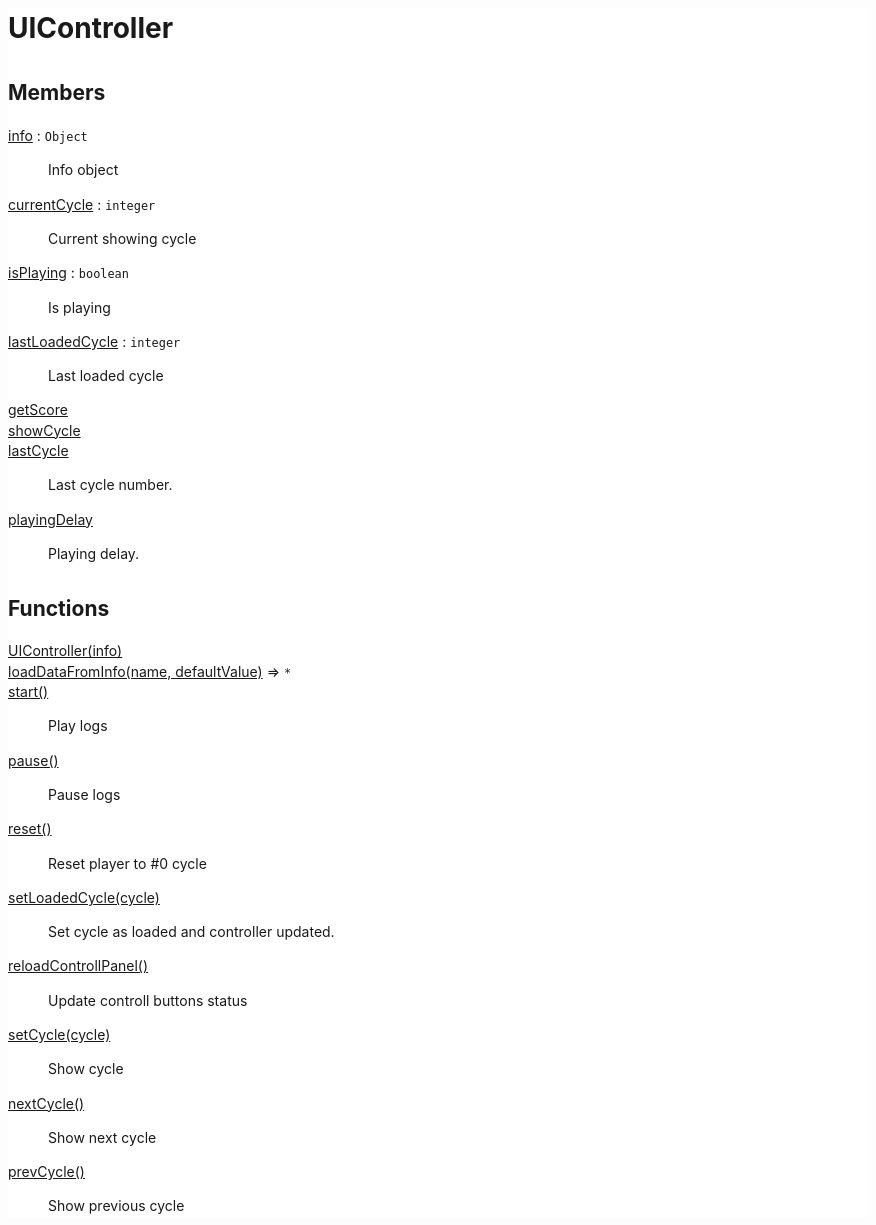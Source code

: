 # UIController

## Members

<dl>
<dt><a href="#info">info</a> : <code>Object</code></dt>
<dd><p>Info object</p>
</dd>
<dt><a href="#currentCycle">currentCycle</a> : <code>integer</code></dt>
<dd><p>Current showing cycle</p>
</dd>
<dt><a href="#isPlaying">isPlaying</a> : <code>boolean</code></dt>
<dd><p>Is playing</p>
</dd>
<dt><a href="#lastLoadedCycle">lastLoadedCycle</a> : <code>integer</code></dt>
<dd><p>Last loaded cycle</p>
</dd>
<dt><a href="#getScore">getScore</a></dt>
<dd></dd>
<dt><a href="#showCycle">showCycle</a></dt>
<dd></dd>
<dt><a href="#lastCycle">lastCycle</a></dt>
<dd><p>Last cycle number.</p>
</dd>
<dt><a href="#playingDelay">playingDelay</a></dt>
<dd><p>Playing delay.</p>
</dd>
</dl>

## Functions

<dl>
<dt><a href="#UIController">UIController(info)</a></dt>
<dd></dd>
<dt><a href="#loadDataFromInfo">loadDataFromInfo(name, defaultValue)</a> ⇒ <code>*</code></dt>
<dd></dd>
<dt><a href="#start">start()</a></dt>
<dd><p>Play logs</p>
</dd>
<dt><a href="#pause">pause()</a></dt>
<dd><p>Pause logs</p>
</dd>
<dt><a href="#reset">reset()</a></dt>
<dd><p>Reset player to #0 cycle</p>
</dd>
<dt><a href="#setLoadedCycle">setLoadedCycle(cycle)</a></dt>
<dd><p>Set cycle as loaded and controller updated.</p>
</dd>
<dt><a href="#reloadControllPanel">reloadControllPanel()</a></dt>
<dd><p>Update controll buttons status</p>
</dd>
<dt><a href="#setCycle">setCycle(cycle)</a></dt>
<dd><p>Show cycle</p>
</dd>
<dt><a href="#nextCycle">nextCycle()</a></dt>
<dd><p>Show next cycle</p>
</dd>
<dt><a href="#prevCycle">prevCycle()</a></dt>
<dd><p>Show previous cycle</p>
</dd>
</dl>
